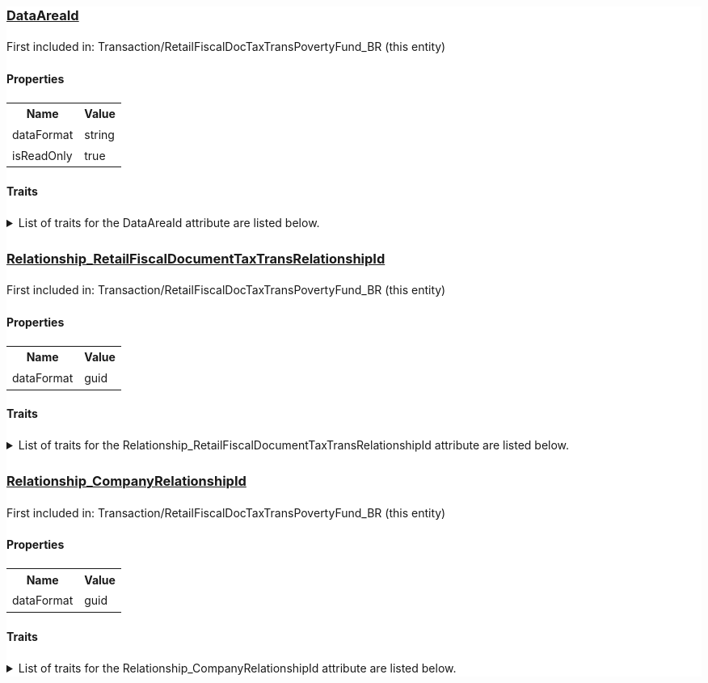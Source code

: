 ### <a href=#DataAreaId name="DataAreaId">DataAreaId</a>

First included in: Transaction/RetailFiscalDocTaxTransPovertyFund_BR (this entity)  

#### Properties

<table><tr><th>Name</th><th>Value</th></tr><tr><td>dataFormat</td><td>string</td></tr><tr><td>isReadOnly</td><td>true</td></tr></table>

#### Traits

<details><summary>List of traits for the DataAreaId attribute are listed below.</summary></details>

### <a href=#Relationship_RetailFiscalDocumentTaxTransRelationshipId name="Relationship_RetailFiscalDocumentTaxTransRelationshipId">Relationship_RetailFiscalDocumentTaxTransRelationshipId</a>

First included in: Transaction/RetailFiscalDocTaxTransPovertyFund_BR (this entity)  

#### Properties

<table><tr><th>Name</th><th>Value</th></tr><tr><td>dataFormat</td><td>guid</td></tr></table>

#### Traits

<details><summary>List of traits for the Relationship_RetailFiscalDocumentTaxTransRelationshipId attribute are listed below.</summary></details>

### <a href=#Relationship_CompanyRelationshipId name="Relationship_CompanyRelationshipId">Relationship_CompanyRelationshipId</a>

First included in: Transaction/RetailFiscalDocTaxTransPovertyFund_BR (this entity)  

#### Properties

<table><tr><th>Name</th><th>Value</th></tr><tr><td>dataFormat</td><td>guid</td></tr></table>

#### Traits

<details><summary>List of traits for the Relationship_CompanyRelationshipId attribute are listed below.</summary></details>
